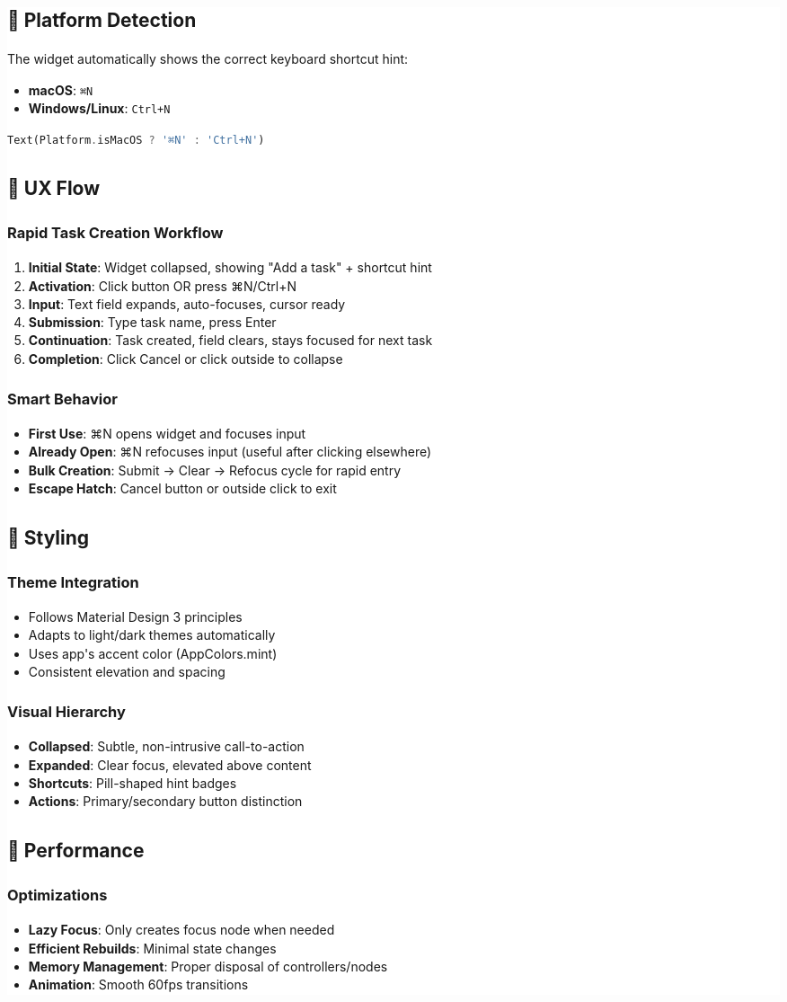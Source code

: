 ## 🔧 Platform Detection

The widget automatically shows the correct keyboard shortcut hint:

- **macOS**: `⌘N`
- **Windows/Linux**: `Ctrl+N`

```dart
Text(Platform.isMacOS ? '⌘N' : 'Ctrl+N')
```

## 🎯 UX Flow

### Rapid Task Creation Workflow

1. **Initial State**: Widget collapsed, showing "Add a task" + shortcut hint
2. **Activation**: Click button OR press ⌘N/Ctrl+N
3. **Input**: Text field expands, auto-focuses, cursor ready
4. **Submission**: Type task name, press Enter
5. **Continuation**: Task created, field clears, stays focused for next task
6. **Completion**: Click Cancel or click outside to collapse

### Smart Behavior

- **First Use**: ⌘N opens widget and focuses input
- **Already Open**: ⌘N refocuses input (useful after clicking elsewhere)
- **Bulk Creation**: Submit → Clear → Refocus cycle for rapid entry
- **Escape Hatch**: Cancel button or outside click to exit

## 🎨 Styling

### Theme Integration
- Follows Material Design 3 principles
- Adapts to light/dark themes automatically
- Uses app's accent color (AppColors.mint)
- Consistent elevation and spacing

### Visual Hierarchy
- **Collapsed**: Subtle, non-intrusive call-to-action
- **Expanded**: Clear focus, elevated above content
- **Shortcuts**: Pill-shaped hint badges
- **Actions**: Primary/secondary button distinction

## 🚀 Performance

### Optimizations
- **Lazy Focus**: Only creates focus node when needed
- **Efficient Rebuilds**: Minimal state changes
- **Memory Management**: Proper disposal of controllers/nodes
- **Animation**: Smooth 60fps transitions
